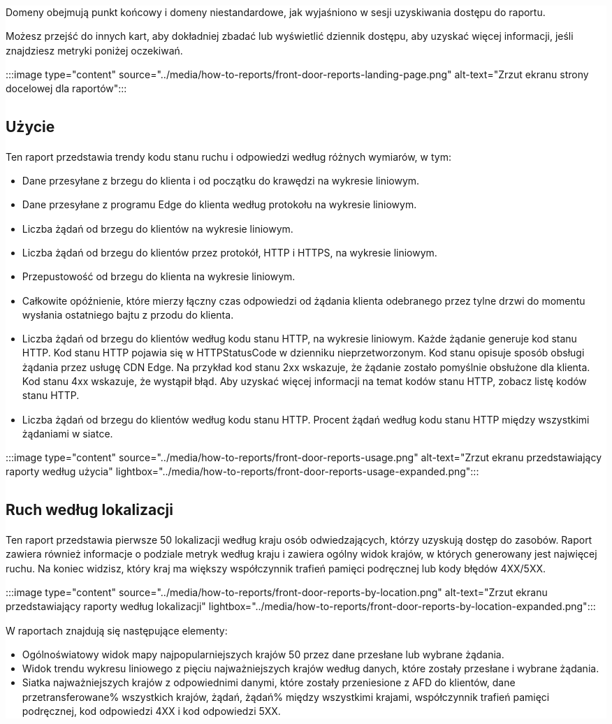Domeny obejmują punkt końcowy i domeny niestandardowe, jak wyjaśniono w sesji uzyskiwania dostępu do raportu.  

Możesz przejść do innych kart, aby dokładniej zbadać lub wyświetlić dziennik dostępu, aby uzyskać więcej informacji, jeśli znajdziesz metryki poniżej oczekiwań. 

:::image type="content" source="../media/how-to-reports/front-door-reports-landing-page.png" alt-text="Zrzut ekranu strony docelowej dla raportów":::


## <a name="usage"></a>Użycie

Ten raport przedstawia trendy kodu stanu ruchu i odpowiedzi według różnych wymiarów, w tym:

* Dane przesyłane z brzegu do klienta i od początku do krawędzi na wykresie liniowym. 

* Dane przesyłane z programu Edge do klienta według protokołu na wykresie liniowym. 

* Liczba żądań od brzegu do klientów na wykresie liniowym.  

* Liczba żądań od brzegu do klientów przez protokół, HTTP i HTTPS, na wykresie liniowym. 

* Przepustowość od brzegu do klienta na wykresie liniowym. 

* Całkowite opóźnienie, które mierzy łączny czas odpowiedzi od żądania klienta odebranego przez tylne drzwi do momentu wysłania ostatniego bajtu z przodu do klienta.

* Liczba żądań od brzegu do klientów według kodu stanu HTTP, na wykresie liniowym. Każde żądanie generuje kod stanu HTTP. Kod stanu HTTP pojawia się w HTTPStatusCode w dzienniku nieprzetworzonym. Kod stanu opisuje sposób obsługi żądania przez usługę CDN Edge. Na przykład kod stanu 2xx wskazuje, że żądanie zostało pomyślnie obsłużone dla klienta. Kod stanu 4xx wskazuje, że wystąpił błąd. Aby uzyskać więcej informacji na temat kodów stanu HTTP, zobacz listę kodów stanu HTTP. 

* Liczba żądań od brzegu do klientów według kodu stanu HTTP. Procent żądań według kodu stanu HTTP między wszystkimi żądaniami w siatce. 

:::image type="content" source="../media/how-to-reports/front-door-reports-usage.png" alt-text="Zrzut ekranu przedstawiający raporty według użycia" lightbox="../media/how-to-reports/front-door-reports-usage-expanded.png":::

## <a name="traffic-by-location"></a>Ruch według lokalizacji

Ten raport przedstawia pierwsze 50 lokalizacji według kraju osób odwiedzających, którzy uzyskują dostęp do zasobów. Raport zawiera również informacje o podziale metryk według kraju i zawiera ogólny widok krajów, w których generowany jest najwięcej ruchu. Na koniec widzisz, który kraj ma większy współczynnik trafień pamięci podręcznej lub kody błędów 4XX/5XX.

:::image type="content" source="../media/how-to-reports/front-door-reports-by-location.png" alt-text="Zrzut ekranu przedstawiający raporty według lokalizacji" lightbox="../media/how-to-reports/front-door-reports-by-location-expanded.png":::

W raportach znajdują się następujące elementy:

* Ogólnoświatowy widok mapy najpopularniejszych krajów 50 przez dane przesłane lub wybrane żądania.
* Widok trendu wykresu liniowego z pięciu najważniejszych krajów według danych, które zostały przesłane i wybrane żądania. 
* Siatka najważniejszych krajów z odpowiednimi danymi, które zostały przeniesione z AFD do klientów, dane przetransferowane% wszystkich krajów, żądań, żądań% między wszystkimi krajami, współczynnik trafień pamięci podręcznej, kod odpowiedzi 4XX i kod odpowiedzi 5XX.

